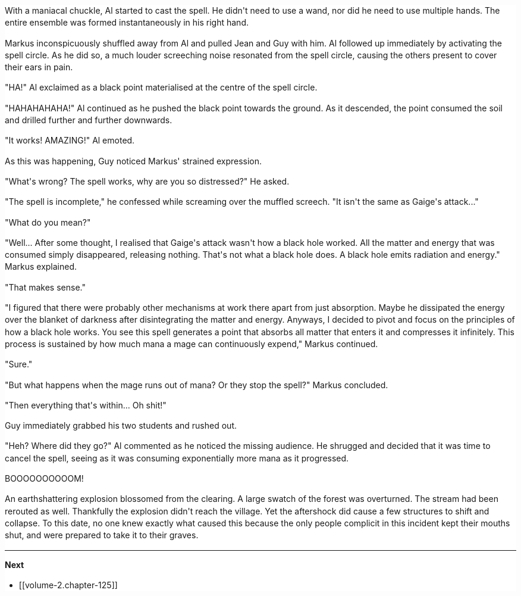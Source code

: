 With a maniacal chuckle, Al started to cast the spell. He didn't need to use a wand, nor did he need to use multiple hands. The entire ensemble was formed instantaneously in his right hand.

Markus inconspicuously shuffled away from Al and pulled Jean and Guy with him. Al followed up immediately by activating the spell circle. As he did so, a much louder screeching noise resonated from the spell circle, causing the others present to cover their ears in pain.

"HA!" Al exclaimed as a black point materialised at the centre of the spell circle.

"HAHAHAHAHA!" Al continued as he pushed the black point towards the ground. As it descended, the point consumed the soil and drilled further and further downwards.

"It works! AMAZING!" Al emoted.

As this was happening, Guy noticed Markus' strained expression.

"What's wrong? The spell works, why are you so distressed?" He asked.

"The spell is incomplete," he confessed while screaming over the muffled screech. "It isn't the same as Gaige's attack..."

"What do you mean?"

"Well... After some thought, I realised that Gaige's attack wasn't how a black hole worked. All the matter and energy that was consumed simply disappeared, releasing nothing. That's not what a black hole does. A black hole emits radiation and energy." Markus explained.

"That makes sense."

"I figured that there were probably other mechanisms at work there apart from just absorption. Maybe he dissipated the energy over the blanket of darkness after disintegrating the matter and energy. Anyways, I decided to pivot and focus on the principles of how a black hole works. You see this spell generates a point that absorbs all matter that enters it and compresses it infinitely. This process is sustained by how much mana a mage can continuously expend," Markus continued.

"Sure."

"But what happens when the mage runs out of mana? Or they stop the spell?" Markus concluded.

"Then everything that's within... Oh shit!"

Guy immediately grabbed his two students and rushed out.

"Heh? Where did they go?" Al commented as he noticed the missing audience. He shrugged and decided that it was time to cancel the spell, seeing as it was consuming exponentially more mana as it progressed.

BOOOOOOOOOOM!

An earthshattering explosion blossomed from the clearing. A large swatch of the forest was overturned. The stream had been rerouted as well. Thankfully the explosion didn't reach the village. Yet the aftershock did cause a few structures to shift and collapse. To this date, no one knew exactly what caused this because the only people complicit in this incident kept their mouths shut, and were prepared to take it to their graves.

____

**Next**
* [[volume-2.chapter-125]]